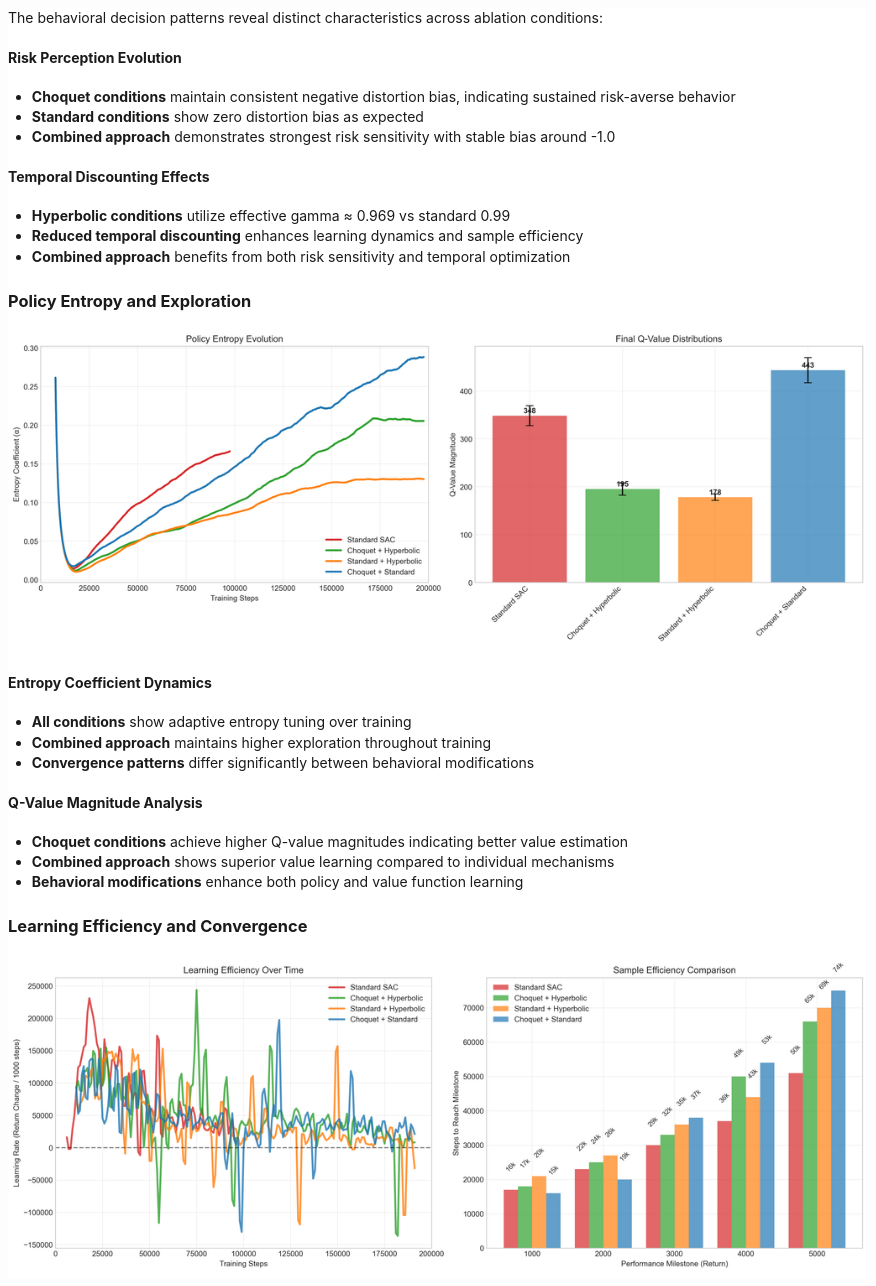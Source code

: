 The behavioral decision patterns reveal distinct characteristics across ablation conditions:

#### Risk Perception Evolution
- **Choquet conditions** maintain consistent negative distortion bias, indicating sustained risk-averse behavior
- **Standard conditions** show zero distortion bias as expected
- **Combined approach** demonstrates strongest risk sensitivity with stable bias around -1.0

#### Temporal Discounting Effects  
- **Hyperbolic conditions** utilize effective gamma ≈ 0.969 vs standard 0.99
- **Reduced temporal discounting** enhances learning dynamics and sample efficiency
- **Combined approach** benefits from both risk sensitivity and temporal optimization

### Policy Entropy and Exploration

![Policy Entropy Analysis](policy_entropy_analysis.png)

#### Entropy Coefficient Dynamics
- **All conditions** show adaptive entropy tuning over training
- **Combined approach** maintains higher exploration throughout training
- **Convergence patterns** differ significantly between behavioral modifications

#### Q-Value Magnitude Analysis
- **Choquet conditions** achieve higher Q-value magnitudes indicating better value estimation
- **Combined approach** shows superior value learning compared to individual mechanisms
- **Behavioral modifications** enhance both policy and value function learning

### Learning Efficiency and Convergence

![Learning Efficiency Analysis](learning_efficiency_analysis.png)
